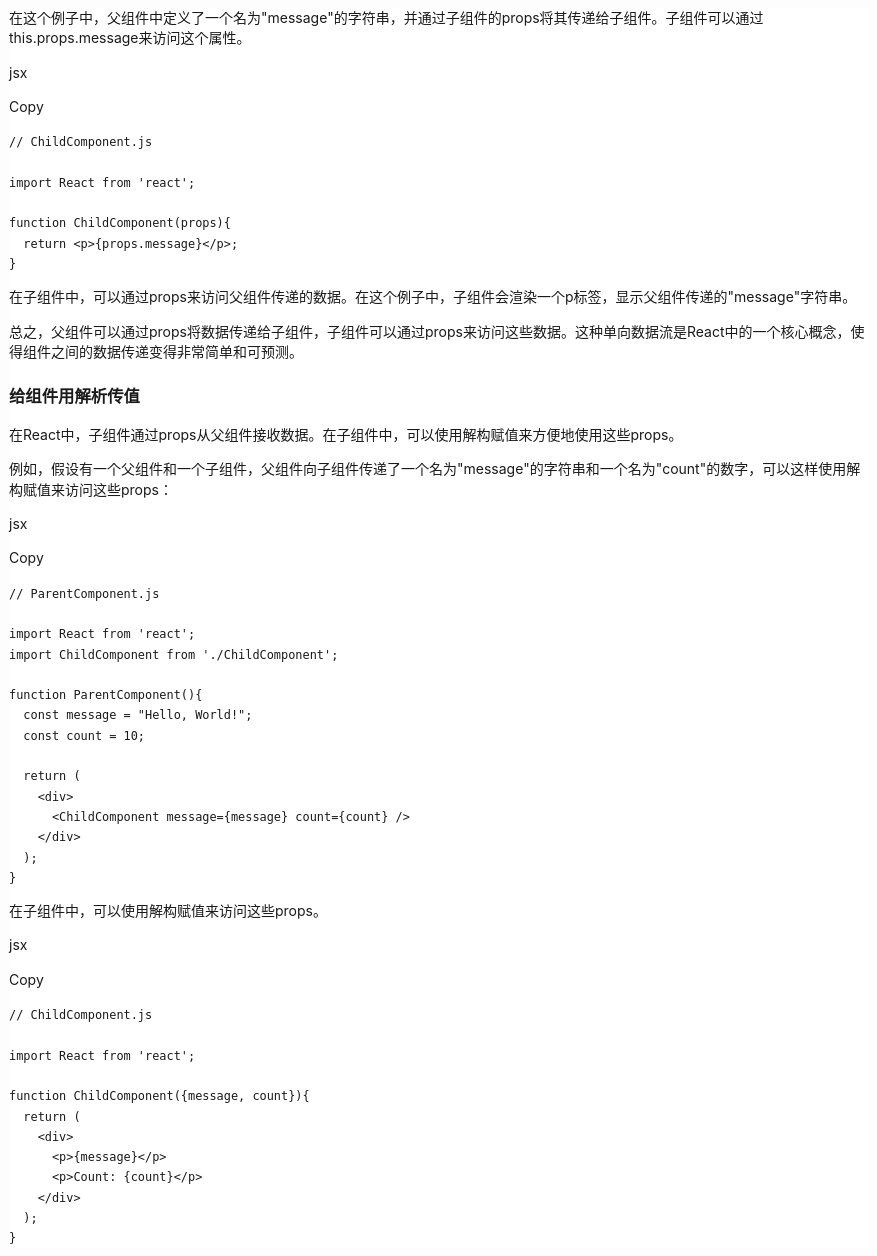 在这个例子中，父组件中定义了一个名为"message"的字符串，并通过子组件的props将其传递给子组件。子组件可以通过this.props.message来访问这个属性。

jsx

Copy

```
// ChildComponent.js

import React from 'react';

function ChildComponent(props){
  return <p>{props.message}</p>;
}
```

在子组件中，可以通过props来访问父组件传递的数据。在这个例子中，子组件会渲染一个p标签，显示父组件传递的"message"字符串。

总之，父组件可以通过props将数据传递给子组件，子组件可以通过props来访问这些数据。这种单向数据流是React中的一个核心概念，使得组件之间的数据传递变得非常简单和可预测。

### 给组件用解析传值

在React中，子组件通过props从父组件接收数据。在子组件中，可以使用解构赋值来方便地使用这些props。

例如，假设有一个父组件和一个子组件，父组件向子组件传递了一个名为"message"的字符串和一个名为"count"的数字，可以这样使用解构赋值来访问这些props：

jsx

Copy

```
// ParentComponent.js

import React from 'react';
import ChildComponent from './ChildComponent';

function ParentComponent(){
  const message = "Hello, World!";
  const count = 10;

  return (
    <div>
      <ChildComponent message={message} count={count} />
    </div>
  );
}
```

在子组件中，可以使用解构赋值来访问这些props。

jsx

Copy

```
// ChildComponent.js

import React from 'react';

function ChildComponent({message, count}){
  return (
    <div>
      <p>{message}</p>
      <p>Count: {count}</p>
    </div>
  );
}
```
